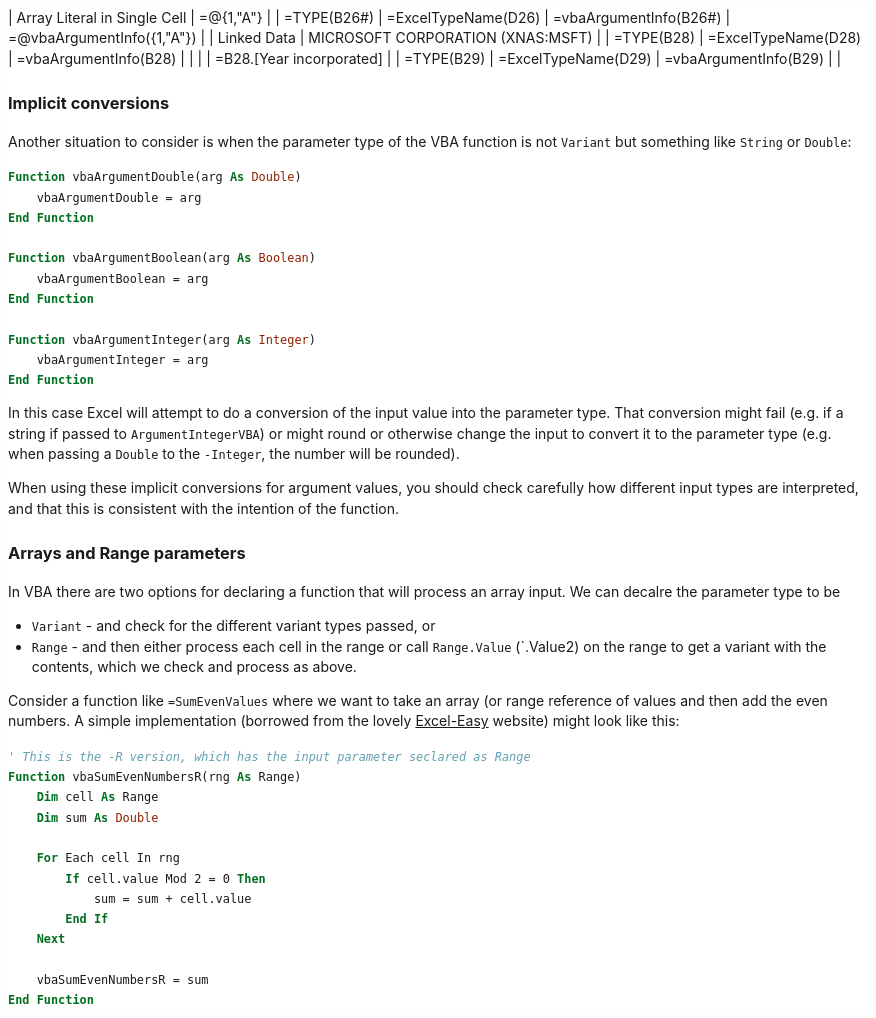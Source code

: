 | Array Literal in Single Cell | =@{1,"A"}                         |                    | =TYPE(B26#)    | =ExcelTypeName(D26) | =vbaArgumentInfo(B26#)               | =@vbaArgumentInfo({1,"A"})          |
| Linked Data                  | MICROSOFT CORPORATION (XNAS:MSFT) |                    | =TYPE(B28)     | =ExcelTypeName(D28) | =vbaArgumentInfo(B28)                |                                     |
|                              | =B28.[Year incorporated]          |                    | =TYPE(B29)     | =ExcelTypeName(D29) | =vbaArgumentInfo(B29)                |                                     |

### Implicit conversions

Another situation to consider is when the parameter type of the VBA function is not `Variant` but something like `String` or `Double`:
```vb
Function vbaArgumentDouble(arg As Double)
    vbaArgumentDouble = arg
End Function

Function vbaArgumentBoolean(arg As Boolean)
    vbaArgumentBoolean = arg
End Function

Function vbaArgumentInteger(arg As Integer)
    vbaArgumentInteger = arg
End Function
```

In this case Excel will attempt to do a conversion of the input value into the parameter type. That conversion might fail (e.g. if a string if passed to `ArgumentIntegerVBA`) or might round or otherwise change the input to convert it to the parameter type (e.g. when passing a `Double` to the `-Integer`, the number will be rounded).

When using these implicit conversions for argument values, you should check carefully how different input types are interpreted, and that this is consistent with the intention of the function.

### Arrays and Range parameters

In VBA there are two options for declaring a function that will process an array input. We can decalre the parameter type to be
* `Variant` - and check for the different variant types passed, or
* `Range` - and then either process each cell in the range or call `Range.Value` (`.Value2) on the range to get a variant with the contents, which we check and process as above.

Consider a function like `=SumEvenValues` where we want to take an array (or range reference of values and then add the even numbers.
A simple implementation (borrowed from the lovely [Excel-Easy](https://www.excel-easy.com/vba/examples/user-defined-function.html) website) might look like this:
```vb
' This is the -R version, which has the input parameter seclared as Range
Function vbaSumEvenNumbersR(rng As Range)
    Dim cell As Range
    Dim sum As Double
    
    For Each cell In rng
        If cell.value Mod 2 = 0 Then
            sum = sum + cell.value
        End If
    Next
    
    vbaSumEvenNumbersR = sum
End Function
```
